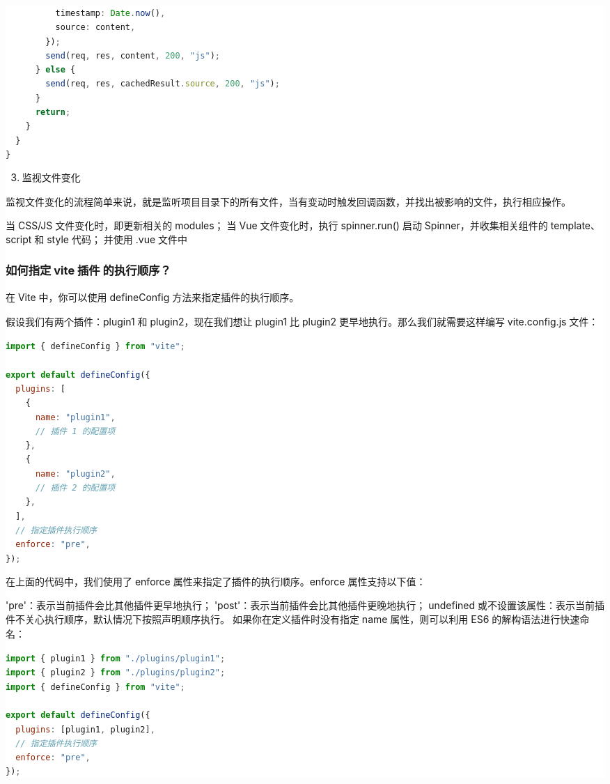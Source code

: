 ```js
          timestamp: Date.now(),
          source: content,
        });
        send(req, res, content, 200, "js");
      } else {
        send(req, res, cachedResult.source, 200, "js");
      }
      return;
    }
  }
}
```

3. 监视文件变化

监视文件变化的流程简单来说，就是监听项目目录下的所有文件，当有变动时触发回调函数，并找出被影响的文件，执行相应操作。

当 CSS/JS 文件变化时，即更新相关的 modules；
当 Vue 文件变化时，执行 spinner.run() 启动 Spinner，并收集相关组件的 template、script 和 style 代码；
并使用 .vue 文件中

### 如何指定 vite 插件 的执行顺序？

在 Vite 中，你可以使用 defineConfig 方法来指定插件的执行顺序。

假设我们有两个插件：plugin1 和 plugin2，现在我们想让 plugin1 比 plugin2 更早地执行。那么我们就需要这样编写 vite.config.js 文件：

```js
import { defineConfig } from "vite";

export default defineConfig({
  plugins: [
    {
      name: "plugin1",
      // 插件 1 的配置项
    },
    {
      name: "plugin2",
      // 插件 2 的配置项
    },
  ],
  // 指定插件执行顺序
  enforce: "pre",
});
```

在上面的代码中，我们使用了 enforce 属性来指定了插件的执行顺序。enforce 属性支持以下值：

'pre'：表示当前插件会比其他插件更早地执行；
'post'：表示当前插件会比其他插件更晚地执行；
undefined 或不设置该属性：表示当前插件不关心执行顺序，默认情况下按照声明顺序执行。
如果你在定义插件时没有指定 name 属性，则可以利用 ES6 的解构语法进行快速命名：

```js
import { plugin1 } from "./plugins/plugin1";
import { plugin2 } from "./plugins/plugin2";
import { defineConfig } from "vite";

export default defineConfig({
  plugins: [plugin1, plugin2],
  // 指定插件执行顺序
  enforce: "pre",
});
```
